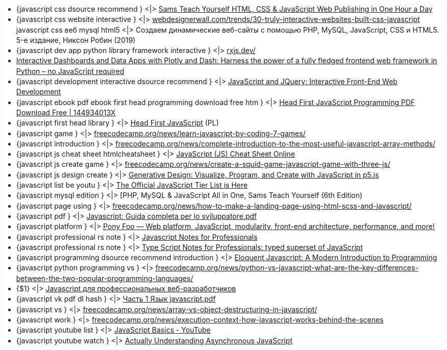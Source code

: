 * {javascript css dsource recommend                   } <|> [Sams Teach Yourself HTML, CSS & JavaScript Web Publishing in One Hour a Day](https://b-ok.org/book/2652131/77c1ca?dsource=recommend)
* {javascript css website interactive                 } <|> [webdesignerwall.com/trends/30-truly-interactive-websites-built-css-javascript](https://webdesignerwall.com/trends/30-truly-interactive-websites-built-css-javascript)
javascript css веб mysql html5                     <|> Создаем динамические веб-сайты с помощью PHP, MySQL, JavaScript, CSS и HTML5. 5-е издание, Никсон Робин (2019)
* {javascript dev app python library framework interactive } <|> [rxjs.dev/](https://rxjs.dev/)
* [Interactive Dashboards and Data Apps with Plotly and Dash: Harness the power of a fully fledged frontend web framework in Python – no JavaScript required](http://library.lol/main/A60FC45C6ED4F5FA674B4648C37E2BB0)
* {javascript development interactive dsource recommend } <|> [JavaScript and JQuery: Interactive Front-End Web Development](https://b-ok.org/book/2475034/4b0c42?dsource=recommend)
* {javascript ebook pdf ebook first head programming download free htm } <|> [Head First JavaScript Programming PDF Download Free | 144934013X](https://ebooks-it.org/144934013x-ebook.htm)
* {javascript first head library                      } <|> [Head First JavaScript](http://library.lol/main/A61232820181DFE70011079A53F3B4F8) (PL)
* {javascript game                                    } <|> [freecodecamp.org/news/learn-javascript-by-coding-7-games/](https://www.freecodecamp.org/news/learn-javascript-by-coding-7-games/)
* {javascript introduction                            } <|> [freecodecamp.org/news/complete-introduction-to-the-most-useful-javascript-array-methods/](https://www.freecodecamp.org/news/complete-introduction-to-the-most-useful-javascript-array-methods/)
* {javascript js cheat sheet htmlcheatsheet           } <|> [JavaScript (JS) Cheat Sheet Online](https://htmlcheatsheet.com/js/)
* {javascript js create game                          } <|> [freecodecamp.org/news/create-a-squid-game-javascript-game-with-three-js/](https://www.freecodecamp.org/news/create-a-squid-game-javascript-game-with-three-js/)
* {javascript js design create                        } <|> [Generative Design: Visualize, Program, and Create with JavaScript in p5.js](https://de1lib.org/book/5468245/3e027d)
* {javascript list be youtu                           } <|> [The Official JavaScript Tier List is Here](https://youtu.be/vdiYtiKD8eI)
* {javascript mysql edition                           } <|> [PHP, MySQL & JavaScript All in One, Sams Teach Yourself (6th Edition)
* {javascript page using                              } <|> [freecodecamp.org/news/how-to-make-a-landing-page-using-html-scss-and-javascript/](https://www.freecodecamp.org/news/how-to-make-a-landing-page-using-html-scss-and-javascript/)
* {javascript pdf                                     } <|> [Javascript: Guida completa per lo sviluppatore.pdf](https://en.de1lib.org/book/6156594/67557d)
* {javascript platform                                } <|> [Pony Foo — Web platform, JavaScript, modularity, front-end architecture, performance, and more!](https://ponyfoo.com/)
* {javascript professional rs note                    } <|> [Javascript Notes for Professionals](http://libgen.rs/book/index.php?md5=AC3C3F31DC996AF766F8AD4FBE0D1175)
* {javascript professional rs note                    } <|> [Type Script Notes for Professionals: typed superset of JavaScript](http://libgen.rs/book/index.php?md5=1984E6CAAC1A45D6BA772F6AF10F3256)
* {javascript programming dsource recommend introduction } <|> [Eloquent Javascript: A Modern Introduction to Programming](https://b-ok.org/book/3559597/42bf92?dsource=recommend)
* {javascript python programming vs                   } <|> [freecodecamp.org/news/python-vs-javascript-what-are-the-key-differences-between-the-two-popular-programming-languages/](https://www.freecodecamp.org/news/python-vs-javascript-what-are-the-key-differences-between-the-two-popular-programming-languages/)
* {$1} <|> [Javascript для профессиональных веб-разработчиков](https://vk.com/doc44301783_617086864?hash=00622cd08569f1aa46&dl=d274f7870409215a30)
* {javascript vk pdf dl hash                          } <|> [Часть 1 Язык javascript.pdf](https://vk.com/doc44301783_627548136?hash=a24a6aaa43aeeac036&dl=8ccd3c4b702444dd4d)
* {javascript vs                                      } <|> [freecodecamp.org/news/array-vs-object-destructuring-in-javascript/](https://www.freecodecamp.org/news/array-vs-object-destructuring-in-javascript/)
* {javascript work                                    } <|> [freecodecamp.org/news/execution-context-how-javascript-works-behind-the-scenes](https://www.freecodecamp.org/news/execution-context-how-javascript-works-behind-the-scenes)
* {javascript youtube list                            } <|> [JavaScript Basics - YouTube](https://www.youtube.com/playlist?list=PLQVvvaa0QuDf2_A04M-m0WubgLf2_geR6)
* {javascript youtube watch                           } <|> [Actually Understanding Asynchronous JavaScript](https://www.youtube.com/watch?v=8LCx9Dir8BU)